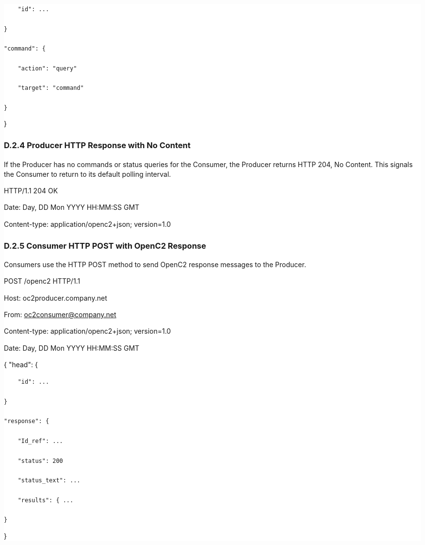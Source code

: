		"id": ...

	}

	"command": {

		"action": "query"

		"target": "command"

	}

}

### D.2.4 Producer HTTP Response with No Content
If the Producer has no commands or status queries for the Consumer, the Producer returns HTTP 204, No Content. This signals the Consumer to return to its default polling interval.

HTTP/1.1 204 OK

Date: Day, DD Mon YYYY HH:MM:SS GMT

Content-type: application/openc2+json; version=1.0

### D.2.5 Consumer HTTP POST with OpenC2 Response
Consumers use the HTTP POST method to send OpenC2 response messages to the Producer.

POST /openc2 HTTP/1.1

Host: oc2producer.company.net

From: oc2consumer@company.net

Content-type: application/openc2+json; version=1.0

Date: Day, DD Mon YYYY HH:MM:SS GMT

{	"head": {

		"id": ...

	}

	"response": {

		"Id_ref": ...

		"status": 200

		"status_text": ...

		"results": { ...

	}

}

